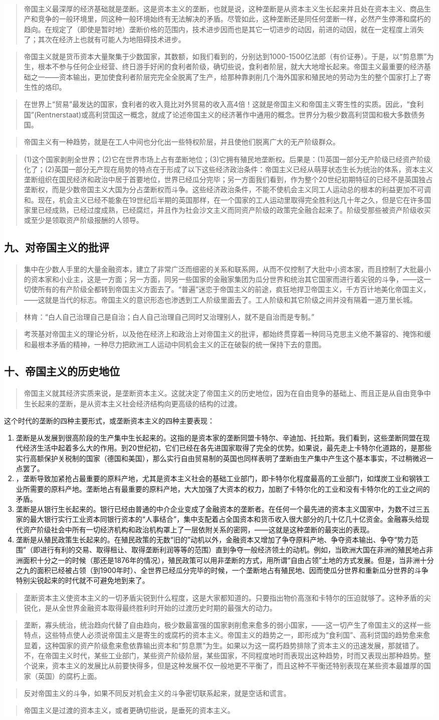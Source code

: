 > 帝国主义最深厚的经济基础就是垄断。这是资本主义的垄断，也就是说，这种垄断是从资本主义生长起来并且处在资本主义、商品生产和竞争的一般环境里，同这种一般环境始终有无法解决的矛盾。尽管如此，这种垄断还是同任何垄断一样，必然产生停滞和腐朽的趋向。在规定了（即使是暂时地）垄断价格的范围内，技术进步因而也是其它一切进步的动因，前进的动因，就在一定程度上消失了；其次在经济上也就有可能人为地阻碍技术进步。

> 帝国主义就是货币资本大量聚集于少数国家，其数额，如我们看到的，分别达到1000-1500亿法郎（有价证券）。于是，以“剪息票”为生，根本不参与任何企业经营、终日游手好闲的食利者阶级，确切些说，食利者阶层，就大大地增长起来。帝国主义最重要的经济基础之一——资本输出，更加使食利者阶层完完全全脱离了生产，给那种靠剥削几个海外国家和殖民地的劳动为生的整个国家打上了寄生性的烙印。

> 在世界上“贸易”最发达的国家，食利者的收入竟比对外贸易的收入高4倍！这就是帝国主义和帝国主义寄生性的实质。因此，“食利国”(Rentnerstaat)或高利贷国这一概念，就成了论述帝国主义的经济著作中通用的概念。世界分为极少数高利贷国和极大多数债务国。

> 帝国主义有一种趋势，就是在工人中间也分化出一些特权阶层，并且使他们脱离广大的无产阶级群众。

> (1)这个国家剥削全世界；(2)它在世界市场上占有垄断地位；(3)它拥有殖民地垄断权。后果是：(1)英国一部分无产阶级已经资产阶级化了；(2)英国一部分无产现在局势的特点在于形成了以下这些经济政治条件：帝国主义已经从萌芽状态生长为统治的体系，资本主义垄断组织在国民经济和政治中居于首要地位，世界已经瓜分完毕；另一方面我们看到，作为整个20世纪初期特征的已经不是英国独占垄断权，而是少数帝国主义大国为分占垄断权而斗争。这些经济政治条件，不能不使机会主义同工人运动总的根本的利益更加不可调和。现在，机会主义已经不能象在19世纪后半期的英国那样，在一个国家的工人运动里取得完全胜利达几十年之久，但是它在许多国家里已经成熟，已经过度成熟，已经腐烂，并且作为社会沙文主义而同资产阶级的政策完全融合起来了。阶级受那些被资产阶级收买或至少是领取资产阶级报酬的人领导。



## 九、对帝国主义的批评

> 集中在少数人手里的大量金融资本，建立了非常广泛而细密的关系和联系网，从而不仅控制了大批中小资本家，而且控制了大批最小的资本家和小业主，这是一方面；另一方面，同另一些国家的金融家集团为瓜分世界和统治其它国家而进行着尖锐的斗争，——这一切使所有的有产阶级全都转到帝国主义方面去了。“普遍”迷恋于帝国主义的前途，疯狂地捍卫帝国主义，千方百计地美化帝国主义，——这就是当代的标志。帝国主义的意识形态也渗透到工人阶级里面去了。工人阶级和其它阶级之间并没有隔着一道万里长城。

> 林肯：“白人自己治理自己是自治；白人自己治理自己同时又治理别人，就不是自治而是专制。”

> 考茨基对帝国主义的理论分析，以及他在经济上和政治上对帝国主义的批评，都始终贯穿着一种同马克思主义绝不兼容的、掩饰和缓和最根本矛盾的精神，一种尽力把欧洲工人运动中同机会主义的正在破裂的统一保持下去的意图。



## 十、帝国主义的历史地位

> 帝国主义就其经济实质来说，是垄断资本主义。这就决定了帝国主义的历史地位，因为在自由竞争的基础上、而且正是从自由竞争中生长起来的垄断，是从资本主义社会经济结构向更高级的结构的过渡。

这个时代的垄断的四种主要形式，或垄断资本主义的四种主要表现：

1. 垄断是从发展到很高阶段的生产集中生长起来的。这指的是资本家的垄断同盟卡特尔、辛迪加、托拉斯。我们看到，这些垄断同盟在现代经济生活中起着多么大的作用。到20世纪初，它们已经在各先进国家取得了完全的优势。如果说，最先走上卡特尔化道路的，是那些实行高额保护关税制的国家（德国和美国），那么实行自由贸易制的英国也同样表明了垄断由生产集中产生这个基本事实，不过稍微迟一点罢了。
2. ，垄断导致加紧抢占最重要的原料产地，尤其是资本主义社会的基础工业部门，即卡特尔化程度最高的工业部门，如煤炭工业和钢铁工业所需要的原料产地。垄断地占有最重要的原料产地，大大加强了大资本的权力，加剧了卡特尔化的工业和没有卡特尔化的工业之间的矛盾。
3. 垄断是从银行生长起来的。银行已经由普通的中介企业变成了金融资本的垄断者。在任何一个最先进的资本主义国家中，为数不过三五家的最大银行实行工业资本同银行资本的“人事结合”，集中支配着占全国资本和货币收入很大部分的几十亿几十亿资金。金融寡头给现代资产阶级社会中所有一切经济机构和政治机构罩上了一层依附关系的密网，——这就是这种垄断的最突出的表现。
4. 垄断是从殖民政策生长起来的。在殖民政策的无数“旧的”动机以外，金融资本又增加了争夺原料产地、争夺资本输出、争夺“势力范围”（即进行有利的交易、取得租让、取得垄断利润等等的范围）直到争夺一般经济领土的动机。例如，当欧洲大国在非洲的殖民地占非洲面积十分之一的时候（那还是1876年的情况），殖民政策可以用非垄断的方式，用所谓“自由占领”土地的方式发展。但是，当非洲十分之九的面积已经被占领（到1900年时）、全世界已经瓜分完毕的时候，一个垄断地占有殖民地、因而使瓜分世界和重新瓜分世界的斗争特别尖锐起来的时代就不可避免地到来了。

> 垄断资本主义使资本主义的一切矛盾尖锐到什么程度，这是大家都知道的。只要指出物价高涨和卡特尔的压迫就够了。这种矛盾的尖锐化，是从全世界金融资本取得最终胜利时开始的过渡历史时期的最强大的动力。

> 垄断，寡头统治，统治趋向代替了自由趋向，极少数最富强的国家剥削愈来愈多的弱小国家，——这一切产生了帝国主义的这样一些特点，这些特点使人必须说帝国主义是寄生的或腐朽的资本主义。帝国主义的趋势之一，即形成为“食利国”、高利贷国的趋势愈来愈显着，这种国家的资产阶级愈来愈依靠输出资本和“剪息票”为生。如果以为这一腐朽趋势排除了资本主义的迅速发展，那就错了。不，在帝国主义时代，某些工业部门，某些资产阶级阶层，某些国家，不同程度地时而表现出这种趋势，时而又表现出那种趋势。整个说来，资本主义的发展比从前要快得多，但是这种发展不仅一般地更不平衡了，而且这种不平衡还特别表现在某些资本最雄厚的国家（英国）的腐朽上面。

> 反对帝国主义的斗争，如果不同反对机会主义的斗争密切联系起来，就是空话和谎言。

> 帝国主义是过渡的资本主义，或者更确切些说，是垂死的资本主义。
